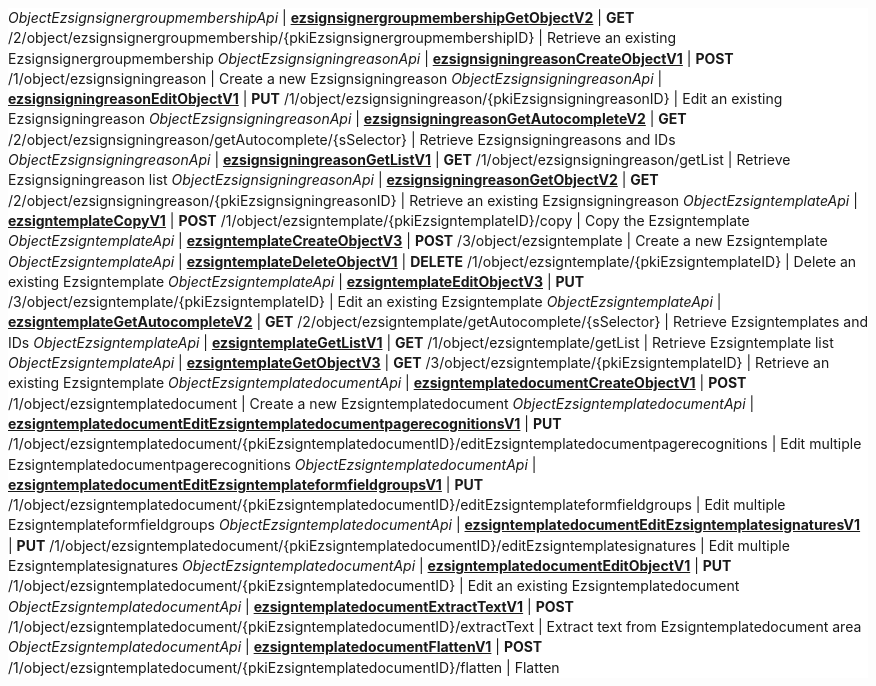 *ObjectEzsignsignergroupmembershipApi* | [**ezsignsignergroupmembershipGetObjectV2**](doc//ObjectEzsignsignergroupmembershipApi.md#ezsignsignergroupmembershipgetobjectv2) | **GET** /2/object/ezsignsignergroupmembership/{pkiEzsignsignergroupmembershipID} | Retrieve an existing Ezsignsignergroupmembership
*ObjectEzsignsigningreasonApi* | [**ezsignsigningreasonCreateObjectV1**](doc//ObjectEzsignsigningreasonApi.md#ezsignsigningreasoncreateobjectv1) | **POST** /1/object/ezsignsigningreason | Create a new Ezsignsigningreason
*ObjectEzsignsigningreasonApi* | [**ezsignsigningreasonEditObjectV1**](doc//ObjectEzsignsigningreasonApi.md#ezsignsigningreasoneditobjectv1) | **PUT** /1/object/ezsignsigningreason/{pkiEzsignsigningreasonID} | Edit an existing Ezsignsigningreason
*ObjectEzsignsigningreasonApi* | [**ezsignsigningreasonGetAutocompleteV2**](doc//ObjectEzsignsigningreasonApi.md#ezsignsigningreasongetautocompletev2) | **GET** /2/object/ezsignsigningreason/getAutocomplete/{sSelector} | Retrieve Ezsignsigningreasons and IDs
*ObjectEzsignsigningreasonApi* | [**ezsignsigningreasonGetListV1**](doc//ObjectEzsignsigningreasonApi.md#ezsignsigningreasongetlistv1) | **GET** /1/object/ezsignsigningreason/getList | Retrieve Ezsignsigningreason list
*ObjectEzsignsigningreasonApi* | [**ezsignsigningreasonGetObjectV2**](doc//ObjectEzsignsigningreasonApi.md#ezsignsigningreasongetobjectv2) | **GET** /2/object/ezsignsigningreason/{pkiEzsignsigningreasonID} | Retrieve an existing Ezsignsigningreason
*ObjectEzsigntemplateApi* | [**ezsigntemplateCopyV1**](doc//ObjectEzsigntemplateApi.md#ezsigntemplatecopyv1) | **POST** /1/object/ezsigntemplate/{pkiEzsigntemplateID}/copy | Copy the Ezsigntemplate
*ObjectEzsigntemplateApi* | [**ezsigntemplateCreateObjectV3**](doc//ObjectEzsigntemplateApi.md#ezsigntemplatecreateobjectv3) | **POST** /3/object/ezsigntemplate | Create a new Ezsigntemplate
*ObjectEzsigntemplateApi* | [**ezsigntemplateDeleteObjectV1**](doc//ObjectEzsigntemplateApi.md#ezsigntemplatedeleteobjectv1) | **DELETE** /1/object/ezsigntemplate/{pkiEzsigntemplateID} | Delete an existing Ezsigntemplate
*ObjectEzsigntemplateApi* | [**ezsigntemplateEditObjectV3**](doc//ObjectEzsigntemplateApi.md#ezsigntemplateeditobjectv3) | **PUT** /3/object/ezsigntemplate/{pkiEzsigntemplateID} | Edit an existing Ezsigntemplate
*ObjectEzsigntemplateApi* | [**ezsigntemplateGetAutocompleteV2**](doc//ObjectEzsigntemplateApi.md#ezsigntemplategetautocompletev2) | **GET** /2/object/ezsigntemplate/getAutocomplete/{sSelector} | Retrieve Ezsigntemplates and IDs
*ObjectEzsigntemplateApi* | [**ezsigntemplateGetListV1**](doc//ObjectEzsigntemplateApi.md#ezsigntemplategetlistv1) | **GET** /1/object/ezsigntemplate/getList | Retrieve Ezsigntemplate list
*ObjectEzsigntemplateApi* | [**ezsigntemplateGetObjectV3**](doc//ObjectEzsigntemplateApi.md#ezsigntemplategetobjectv3) | **GET** /3/object/ezsigntemplate/{pkiEzsigntemplateID} | Retrieve an existing Ezsigntemplate
*ObjectEzsigntemplatedocumentApi* | [**ezsigntemplatedocumentCreateObjectV1**](doc//ObjectEzsigntemplatedocumentApi.md#ezsigntemplatedocumentcreateobjectv1) | **POST** /1/object/ezsigntemplatedocument | Create a new Ezsigntemplatedocument
*ObjectEzsigntemplatedocumentApi* | [**ezsigntemplatedocumentEditEzsigntemplatedocumentpagerecognitionsV1**](doc//ObjectEzsigntemplatedocumentApi.md#ezsigntemplatedocumenteditezsigntemplatedocumentpagerecognitionsv1) | **PUT** /1/object/ezsigntemplatedocument/{pkiEzsigntemplatedocumentID}/editEzsigntemplatedocumentpagerecognitions | Edit multiple Ezsigntemplatedocumentpagerecognitions
*ObjectEzsigntemplatedocumentApi* | [**ezsigntemplatedocumentEditEzsigntemplateformfieldgroupsV1**](doc//ObjectEzsigntemplatedocumentApi.md#ezsigntemplatedocumenteditezsigntemplateformfieldgroupsv1) | **PUT** /1/object/ezsigntemplatedocument/{pkiEzsigntemplatedocumentID}/editEzsigntemplateformfieldgroups | Edit multiple Ezsigntemplateformfieldgroups
*ObjectEzsigntemplatedocumentApi* | [**ezsigntemplatedocumentEditEzsigntemplatesignaturesV1**](doc//ObjectEzsigntemplatedocumentApi.md#ezsigntemplatedocumenteditezsigntemplatesignaturesv1) | **PUT** /1/object/ezsigntemplatedocument/{pkiEzsigntemplatedocumentID}/editEzsigntemplatesignatures | Edit multiple Ezsigntemplatesignatures
*ObjectEzsigntemplatedocumentApi* | [**ezsigntemplatedocumentEditObjectV1**](doc//ObjectEzsigntemplatedocumentApi.md#ezsigntemplatedocumenteditobjectv1) | **PUT** /1/object/ezsigntemplatedocument/{pkiEzsigntemplatedocumentID} | Edit an existing Ezsigntemplatedocument
*ObjectEzsigntemplatedocumentApi* | [**ezsigntemplatedocumentExtractTextV1**](doc//ObjectEzsigntemplatedocumentApi.md#ezsigntemplatedocumentextracttextv1) | **POST** /1/object/ezsigntemplatedocument/{pkiEzsigntemplatedocumentID}/extractText | Extract text from Ezsigntemplatedocument area
*ObjectEzsigntemplatedocumentApi* | [**ezsigntemplatedocumentFlattenV1**](doc//ObjectEzsigntemplatedocumentApi.md#ezsigntemplatedocumentflattenv1) | **POST** /1/object/ezsigntemplatedocument/{pkiEzsigntemplatedocumentID}/flatten | Flatten